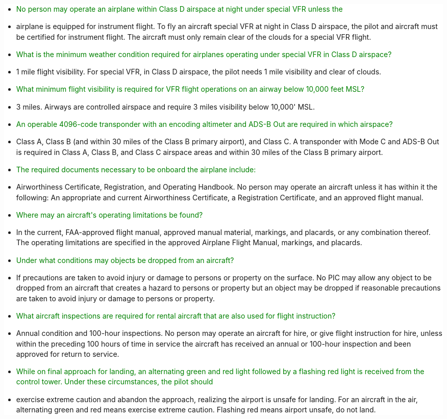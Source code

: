 - <span style="color:green"> No person may operate an airplane within Class D airspace at night under special VFR unless the </span>
- airplane is equipped for instrument flight.
  To fly an aircraft special VFR at night in Class D airspace, the pilot and aircraft must be certified for instrument flight.
  The aircraft must only remain clear of the clouds for a special VFR flight.

- <span style="color:green"> What is the minimum weather condition required for airplanes operating under special VFR in Class D airspace? </span>
- 1 mile flight visibility.
  For special VFR, in Class D airspace, the pilot needs 1 mile visibility and clear of clouds.

- <span style="color:green"> What minimum flight visibility is required for VFR flight operations on an airway below 10,000 feet MSL? </span>
- 3 miles.
  Airways are controlled airspace and require 3 miles visibility below 10,000' MSL.


- <span style="color:green"> An operable 4096-code transponder with an encoding altimeter and ADS-B Out are required in which airspace? </span>
- Class A, Class B (and within 30 miles of the Class B primary airport), and Class C.
  A transponder with Mode C and ADS-B Out is required in Class A, Class B, and Class C airspace areas and within 30 miles of the Class B primary airport.

- <span style="color:green"> The required documents necessary to be onboard the airplane include: </span>
- Airworthiness Certificate, Registration, and Operating Handbook.
  No person may operate an aircraft unless it has within it the following: An appropriate and current Airworthiness Certificate, a Registration Certificate, and an approved flight manual.

- <span style="color:green"> Where may an aircraft's operating limitations be found? </span>
- In the current, FAA-approved flight manual, approved manual material, markings, and placards, or any combination thereof.
  The operating limitations are specified in the approved Airplane Flight Manual, markings, and placards.

- <span style="color:green"> Under what conditions may objects be dropped from an aircraft? </span>
- If precautions are taken to avoid injury or damage to persons or property on the surface.
  No PIC may allow any object to be dropped from an aircraft that creates a hazard to persons or property but an object may be dropped if reasonable precautions are taken to avoid injury or damage to persons or property.

- <span style="color:green"> What aircraft inspections are required for rental aircraft that are also used for flight instruction? </span>
- Annual condition and 100-hour inspections.
  No person may operate an aircraft for hire, or give flight instruction for hire, unless within the preceding 100 hours of time in service the aircraft has received an annual or 100-hour inspection and been approved for return to service.

- <span style="color:green"> While on final approach for landing, an alternating green and red light followed by a flashing red light is received from the control tower. Under these circumstances, the pilot should </span>
- exercise extreme caution and abandon the approach, realizing the airport is unsafe for landing.
For an aircraft in the air, alternating green and red means exercise extreme caution. Flashing red means airport unsafe, do not land.
